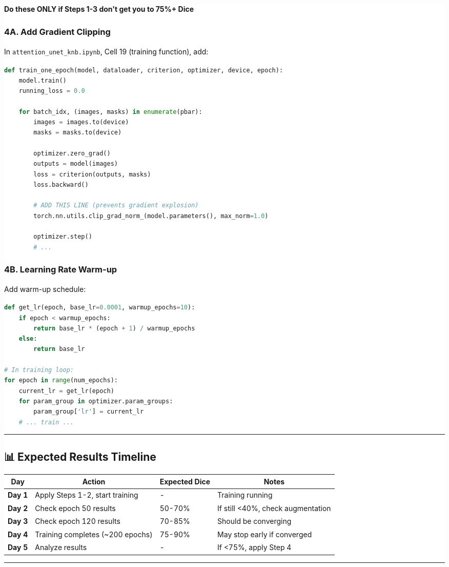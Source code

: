 **Do these ONLY if Steps 1-3 don't get you to 75%+ Dice**

### 4A. Add Gradient Clipping

In `attention_unet_knb.ipynb`, Cell 19 (training function), add:

```python
def train_one_epoch(model, dataloader, criterion, optimizer, device, epoch):
    model.train()
    running_loss = 0.0
    
    for batch_idx, (images, masks) in enumerate(pbar):
        images = images.to(device)
        masks = masks.to(device)
        
        optimizer.zero_grad()
        outputs = model(images)
        loss = criterion(outputs, masks)
        loss.backward()
        
        # ADD THIS LINE (prevents gradient explosion)
        torch.nn.utils.clip_grad_norm_(model.parameters(), max_norm=1.0)
        
        optimizer.step()
        # ...
```

### 4B. Learning Rate Warm-up

Add warm-up schedule:

```python
def get_lr(epoch, base_lr=0.0001, warmup_epochs=10):
    if epoch < warmup_epochs:
        return base_lr * (epoch + 1) / warmup_epochs
    else:
        return base_lr

# In training loop:
for epoch in range(num_epochs):
    current_lr = get_lr(epoch)
    for param_group in optimizer.param_groups:
        param_group['lr'] = current_lr
    # ... train ...
```

---

## 📊 **Expected Results Timeline**

| Day | Action | Expected Dice | Notes |
|-----|--------|---------------|-------|
| **Day 1** | Apply Steps 1-2, start training | - | Training running |
| **Day 2** | Check epoch 50 results | 50-70% | If still <40%, check augmentation |
| **Day 3** | Check epoch 120 results | 70-85% | Should be converging |
| **Day 4** | Training completes (~200 epochs) | 75-90% | May stop early if converged |
| **Day 5** | Analyze results | - | If <75%, apply Step 4 |

---